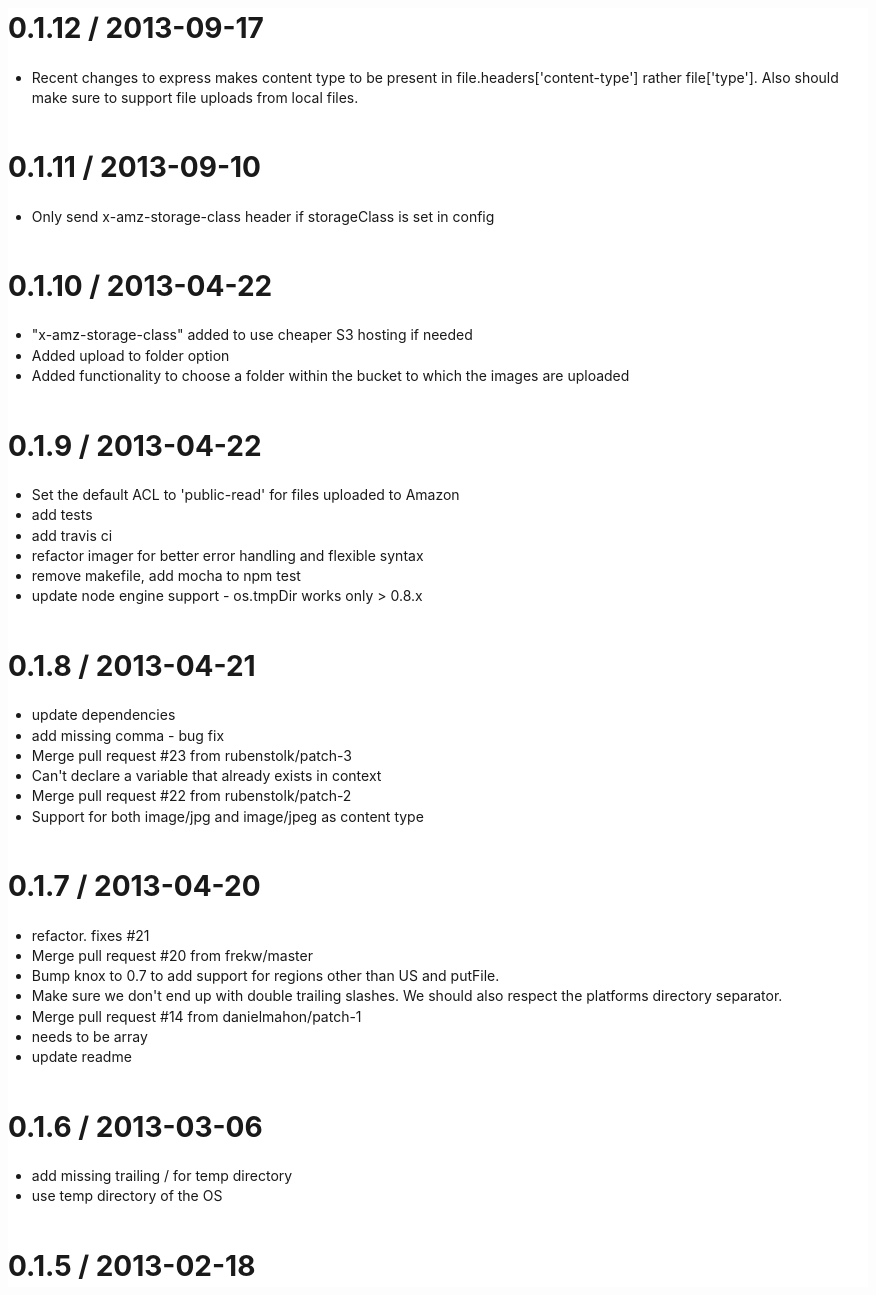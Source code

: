 0.1.12 / 2013-09-17
==================

  * Recent changes to express makes content type to be present in file.headers['content-type'] rather file['type']. Also should make sure to support file uploads from local files.

0.1.11 / 2013-09-10
==================

  * Only send x-amz-storage-class header if storageClass is set in config

0.1.10 / 2013-04-22
==================

  * "x-amz-storage-class" added to use cheaper S3 hosting if needed
  * Added upload to folder option
  * Added functionality to choose a folder within the bucket to which the images are uploaded

0.1.9 / 2013-04-22
==================

  * Set the default ACL to 'public-read' for files uploaded to Amazon
  * add tests
  * add travis ci
  * refactor imager for better error handling and flexible syntax
  * remove makefile, add mocha to npm test
  * update node engine support - os.tmpDir works only > 0.8.x

0.1.8 / 2013-04-21
==================

  * update dependencies
  * add missing comma - bug fix
  * Merge pull request #23 from rubenstolk/patch-3
  * Can't declare a variable that already exists in context
  * Merge pull request #22 from rubenstolk/patch-2
  * Support for both image/jpg and image/jpeg as content type

0.1.7 / 2013-04-20
==================

  * refactor. fixes #21
  * Merge pull request #20 from frekw/master
  * Bump knox to 0.7 to add support for regions other than US and putFile.
  * Make sure we don't end up with double trailing slashes. We should also respect the platforms directory separator.
  * Merge pull request #14 from danielmahon/patch-1
  * needs to be array
  * update readme

0.1.6 / 2013-03-06
==================

  * add missing trailing / for temp directory
  * use temp directory of the OS

0.1.5 / 2013-02-18
==================
